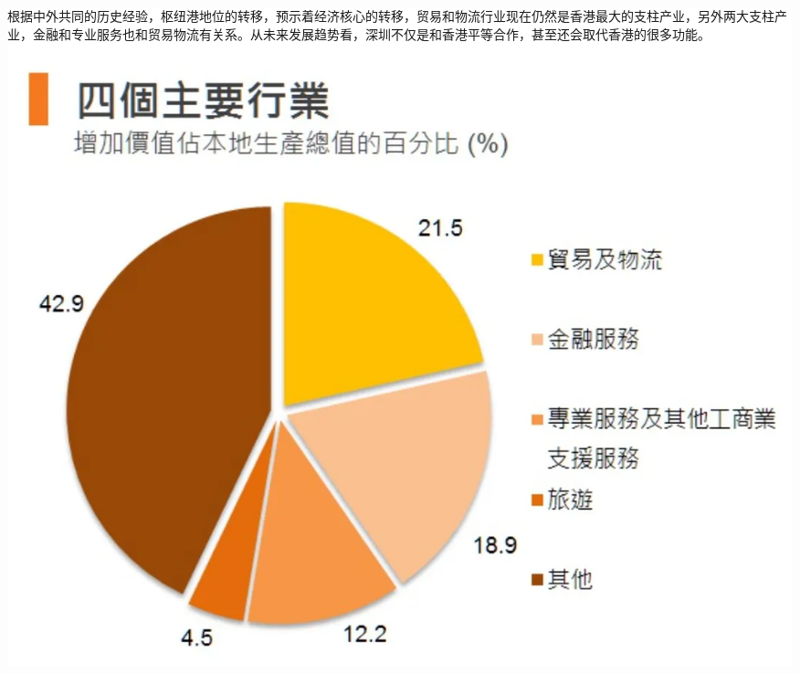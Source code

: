 [](https://www.dutenews.com/p/1344832.html)

根据中外共同的历史经验，枢纽港地位的转移，预示着经济核心的转移，贸易和物流行业现在仍然是香港最大的支柱产业，另外两大支柱产业，金融和专业服务也和贸易物流有关系。从未来发展趋势看，深圳不仅是和香港平等合作，甚至还会取代香港的很多功能。

![](/images/btnews/btnews/0301_0400/0333/image28.webp)
